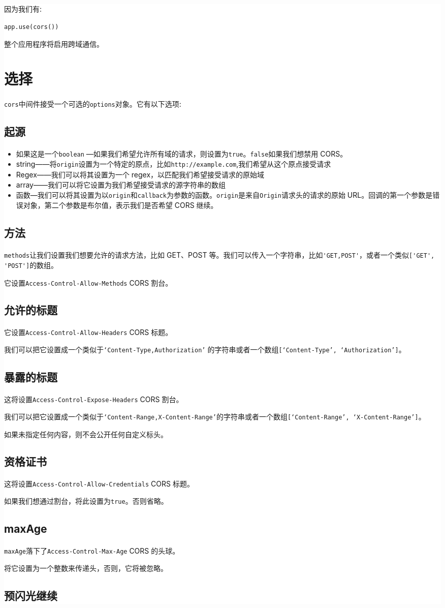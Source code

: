 因为我们有:

```
app.use(cors())
```

整个应用程序将启用跨域通信。

# 选择

`cors`中间件接受一个可选的`options`对象。它有以下选项:

## 起源

*   如果这是一个`boolean` —如果我们希望允许所有域的请求，则设置为`true`。`false`如果我们想禁用 CORS。
*   string——将`origin`设置为一个特定的原点，比如`http://example.com`,我们希望从这个原点接受请求
*   Regex——我们可以将其设置为一个 regex，以匹配我们希望接受请求的原始域
*   array——我们可以将它设置为我们希望接受请求的源字符串的数组
*   函数—我们可以将其设置为以`origin`和`callback`为参数的函数。`origin`是来自`Origin`请求头的请求的原始 URL。回调的第一个参数是错误对象，第二个参数是布尔值，表示我们是否希望 CORS 继续。

## 方法

`methods`让我们设置我们想要允许的请求方法，比如 GET、POST 等。我们可以传入一个字符串，比如`'GET,POST'`，或者一个类似`['GET', 'POST']`的数组。

它设置`Access-Control-Allow-Methods` CORS 割台。

## 允许的标题

它设置`Access-Control-Allow-Headers` CORS 标题。

我们可以把它设置成一个类似于`‘Content-Type,Authorization’` 的字符串或者一个数组`[‘Content-Type’, ‘Authorization’]`。

## 暴露的标题

这将设置`Access-Control-Expose-Headers` CORS 割台。

我们可以把它设置成一个类似于`‘Content-Range,X-Content-Range’`的字符串或者一个数组`[‘Content-Range’, ‘X-Content-Range’]`。

如果未指定任何内容，则不会公开任何自定义标头。

## 资格证书

这将设置`Access-Control-Allow-Credentials` CORS 标题。

如果我们想通过割台，将此设置为`true`。否则省略。

## maxAge

`maxAge`落下了`Access-Control-Max-Age` CORS 的头球。

将它设置为一个整数来传递头，否则，它将被忽略。

## 预闪光继续
